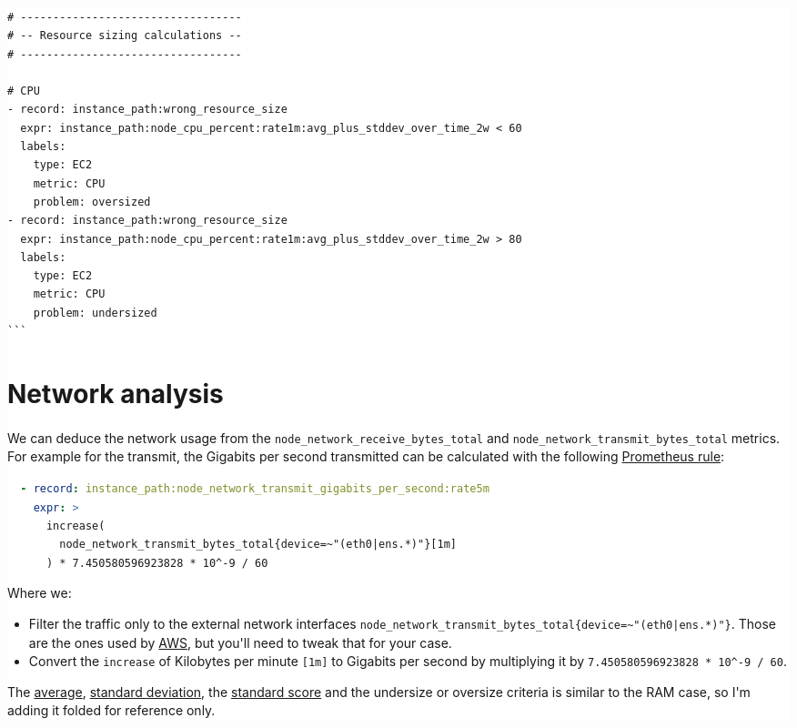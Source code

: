     # ----------------------------------
    # -- Resource sizing calculations --
    # ----------------------------------

    # CPU
    - record: instance_path:wrong_resource_size
      expr: instance_path:node_cpu_percent:rate1m:avg_plus_stddev_over_time_2w < 60
      labels:
        type: EC2
        metric: CPU
        problem: oversized
    - record: instance_path:wrong_resource_size
      expr: instance_path:node_cpu_percent:rate1m:avg_plus_stddev_over_time_2w > 80
      labels:
        type: EC2
        metric: CPU
        problem: undersized
    ```

# Network analysis

We can deduce the network usage from the `node_network_receive_bytes_total` and
`node_network_transmit_bytes_total` metrics. For example for the transmit, the
Gigabits per second transmitted can be calculated with the following
[Prometheus rule](prometheus.md#prometheus-rules):

```yaml
  - record: instance_path:node_network_transmit_gigabits_per_second:rate5m
    expr: >
      increase(
        node_network_transmit_bytes_total{device=~"(eth0|ens.*)"}[1m]
      ) * 7.450580596923828 * 10^-9 / 60
```

Where we:

* Filter the traffic only to the external network interfaces
    `node_network_transmit_bytes_total{device=~"(eth0|ens.*)"}`. Those are the
    ones used by [AWS](aws.md), but you'll need to tweak that for your case.
* Convert the `increase` of Kilobytes per minute `[1m]` to Gigabits per second
    by multiplying it by `7.450580596923828 * 10^-9 / 60`.

The [average](https://en.wikipedia.org/wiki/Average), [standard
deviation](https://en.wikipedia.org/wiki/Standard_deviation), the [standard
score](https://en.wikipedia.org/wiki/Standard_score) and the undersize or
oversize criteria is similar to the RAM case, so I'm adding it folded for
reference only.
